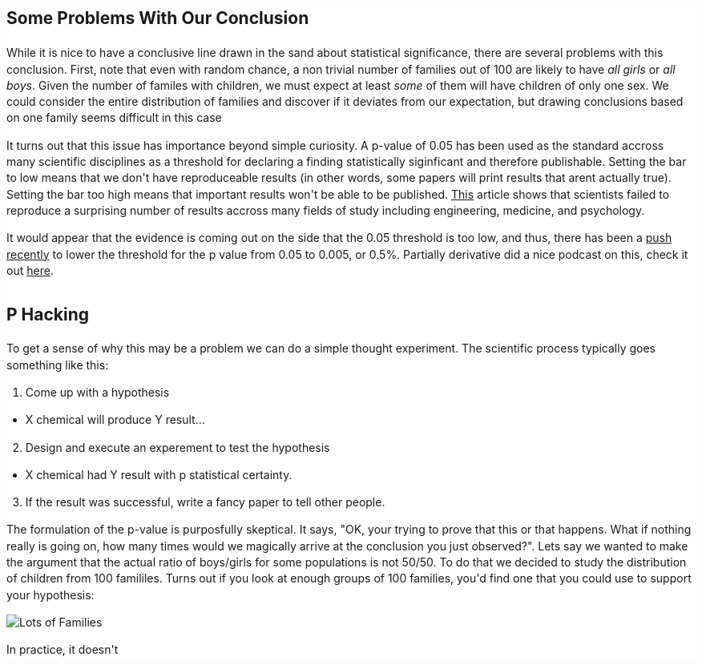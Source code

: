 ## Some Problems With Our Conclusion
While it is nice to have a conclusive line drawn in the sand about statistical significance, there are several problems with this conclusion. First, note that even with random chance, a non trivial number of families out of 100 are likely to have *all girls* or *all boys*. Given the number of familes with children, we must expect at least *some* of them will have children of only one sex. We could consider the entire distribution of families and discover if it deviates from our expectation, but drawing conclusions based on one family seems difficult in this case

It turns out that this issue has importance beyond simple curiosity. A p-value of 0.05 has been used as the standard accross many scientific disciplines as a threshold for declaring a finding statistically siginficant and therefore publishable. Setting the bar to low means that we don't have reproduceable results (in other words, some papers will print results that arent actually true). Setting the bar too high means that important results won't be able to be published. [This](https://www.nature.com/news/1-500-scientists-lift-the-lid-on-reproducibility-1.19970) article shows that scientists failed to reproduce a surprising number of results accross many fields of study including engineering, medicine, and psychology.  

It would appear that the evidence is coming out on the side that the 0.05 threshold is too low, and thus, there has been a [push recently](https://jamanetwork.com/journals/jama/article-abstract/2676503) to lower the threshold for the p value from 0.05 to 0.005, or 0.5%. Partially derivative did a nice podcast on this, check it out [here](http://partiallyderivative.com/podcast/2017/08/08/p-values).  

## P Hacking
To get a sense of why this may be a problem we can do a simple thought experiment. The scientific process typically goes something like this: 

1. Come up with a hypothesis
  * X chemical will produce Y result...
2. Design and execute an experement to test the hypothesis
  * X chemical had Y result with p statistical certainty.
3. If the result was successful, write a fancy paper to tell other people.

The formulation of the p-value is purposfully skeptical. It says, "OK, your trying to prove that this or that happens. What if nothing really is going on, how many times would we magically arrive at the conclusion you just observed?". Lets say we wanted to make the argument that the actual ratio of boys/girls for some populations is not 50/50. To do that we decided to study the distribution of children from 100 famililes. Turns out if you look at enough groups of 100 families, you'd find one that you could use to support your hypothesis:

![Lots of Families](/img/manyFamilies.gif)

In practice, it doesn't 


